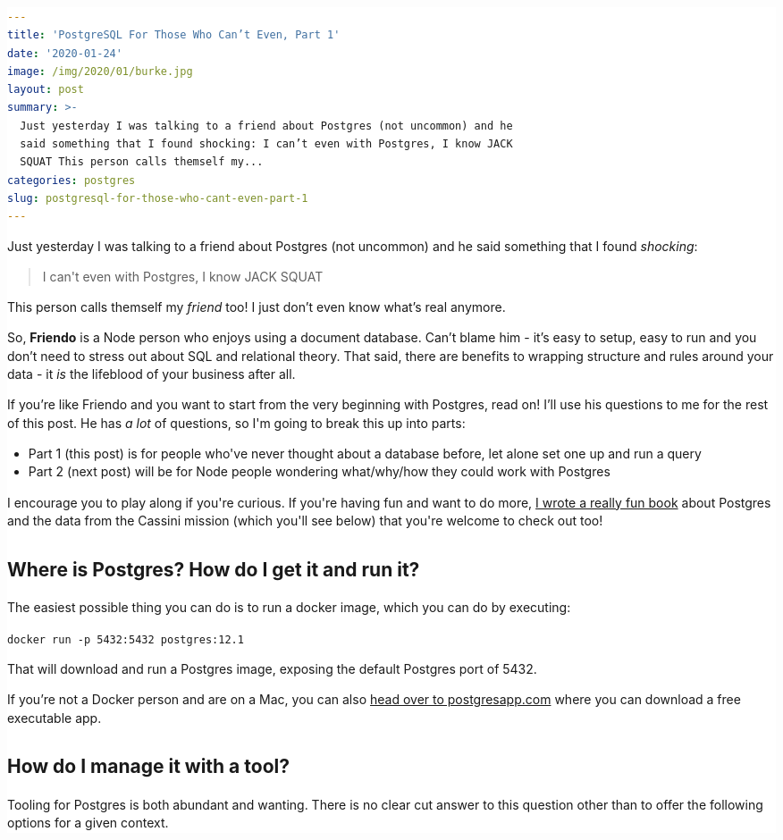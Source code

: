 ```yaml
---
title: 'PostgreSQL For Those Who Can’t Even, Part 1'
date: '2020-01-24'
image: /img/2020/01/burke.jpg
layout: post
summary: >-
  Just yesterday I was talking to a friend about Postgres (not uncommon) and he
  said something that I found shocking: I can’t even with Postgres, I know JACK
  SQUAT This person calls themself my...
categories: postgres
slug: postgresql-for-those-who-cant-even-part-1
---
```


Just yesterday I was talking to a friend about Postgres (not uncommon) and he said something that I found _shocking_:

> I can't even with Postgres, I know JACK SQUAT

This person calls themself my _friend_ too! I just don’t even know what’s real anymore.

So, **Friendo** is a Node person who enjoys using a document database. Can’t blame him - it’s easy to setup, easy to run and you don’t need to stress out about SQL and relational theory. That said, there are benefits to wrapping structure and rules around your data - it _is_ the lifeblood of your business after all.

If you’re like Friendo and you want to start from the very beginning with Postgres, read on! I’ll use his questions to me for the rest of this post. He has _a lot_ of questions, so I'm going to break this up into parts:

- Part 1 (this post) is for people who've never thought about a database before, let alone set one up and run a query
- Part 2 (next post) will be for Node people wondering what/why/how they could work with Postgres

I encourage you to play along if you're curious. If you're having fun and want to do more, [I wrote a really fun book](https://bigmachine.io/products/a-curious-moon/) about Postgres and the data from the Cassini mission (which you'll see below) that you're welcome to check out too!

## Where is Postgres? How do I get it and run it?

The easiest possible thing you can do is to run a docker image, which you can do by executing:

```
docker run -p 5432:5432 postgres:12.1
```

That will download and run a Postgres image, exposing the default Postgres port of 5432.

If you’re not a Docker person and are on a Mac, you can also [head over to postgresapp.com](https://postgresapp.com) where you can download a free executable app.

## How do I manage it with a tool?

Tooling for Postgres is both abundant and wanting. There is no clear cut answer to this question other than to offer the following options for a given context.
